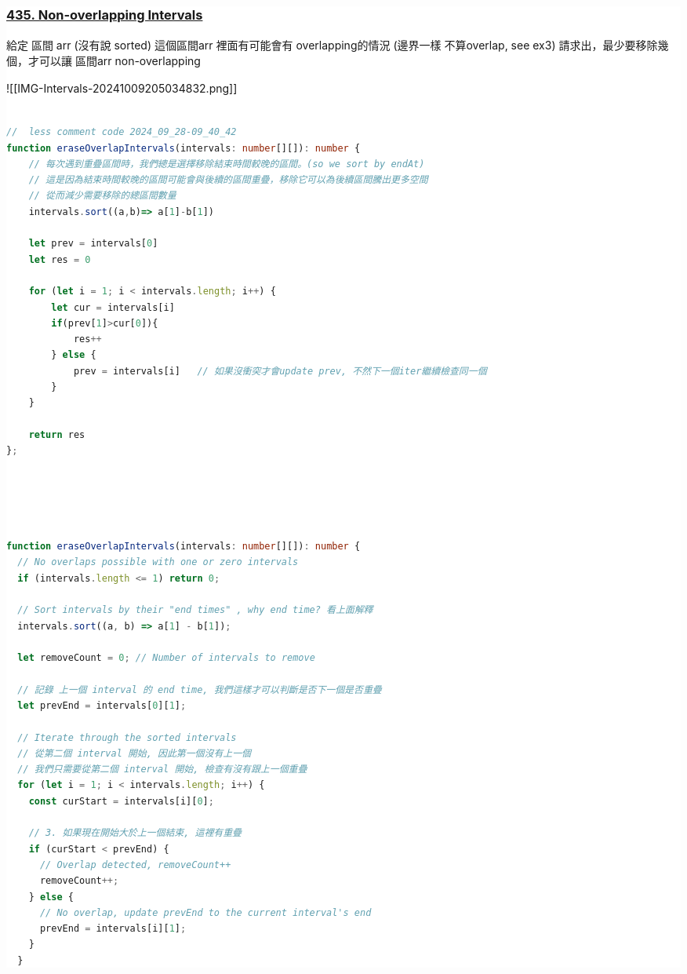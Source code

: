 ### [435. Non-overlapping Intervals](https://leetcode.com/problems/non-overlapping-intervals/)
給定 區間 arr (沒有說 sorted)
這個區間arr 裡面有可能會有 overlapping的情況 (邊界一樣 不算overlap,  see ex3)
請求出，最少要移除幾個，才可以讓 區間arr non-overlapping

![[IMG-Intervals-20241009205034832.png]]


```ts fold

//  less comment code 2024_09_28-09_40_42
function eraseOverlapIntervals(intervals: number[][]): number {
    // 每次遇到重疊區間時，我們總是選擇移除結束時間較晚的區間。(so we sort by endAt)
    // 這是因為結束時間較晚的區間可能會與後續的區間重疊，移除它可以為後續區間騰出更多空間
    // 從而減少需要移除的總區間數量
    intervals.sort((a,b)=> a[1]-b[1]) 

    let prev = intervals[0]
    let res = 0

    for (let i = 1; i < intervals.length; i++) {
        let cur = intervals[i]
        if(prev[1]>cur[0]){
            res++
        } else {
            prev = intervals[i]   // 如果沒衝突才會update prev, 不然下一個iter繼續檢查同一個
        }
    }
    
    return res
};





function eraseOverlapIntervals(intervals: number[][]): number {
  // No overlaps possible with one or zero intervals
  if (intervals.length <= 1) return 0;

  // Sort intervals by their "end times" , why end time? 看上面解釋
  intervals.sort((a, b) => a[1] - b[1]);

  let removeCount = 0; // Number of intervals to remove

  // 記錄 上一個 interval 的 end time, 我們這樣才可以判斷是否下一個是否重疊
  let prevEnd = intervals[0][1]; 

  // Iterate through the sorted intervals
  // 從第二個 interval 開始, 因此第一個沒有上一個
  // 我們只需要從第二個 interval 開始, 檢查有沒有跟上一個重疊
  for (let i = 1; i < intervals.length; i++) {
    const curStart = intervals[i][0];

    // 3. 如果現在開始大於上一個結束, 這裡有重疊
    if (curStart < prevEnd) {
      // Overlap detected, removeCount++
      removeCount++;
    } else {
      // No overlap, update prevEnd to the current interval's end
      prevEnd = intervals[i][1];
    }
  }
```